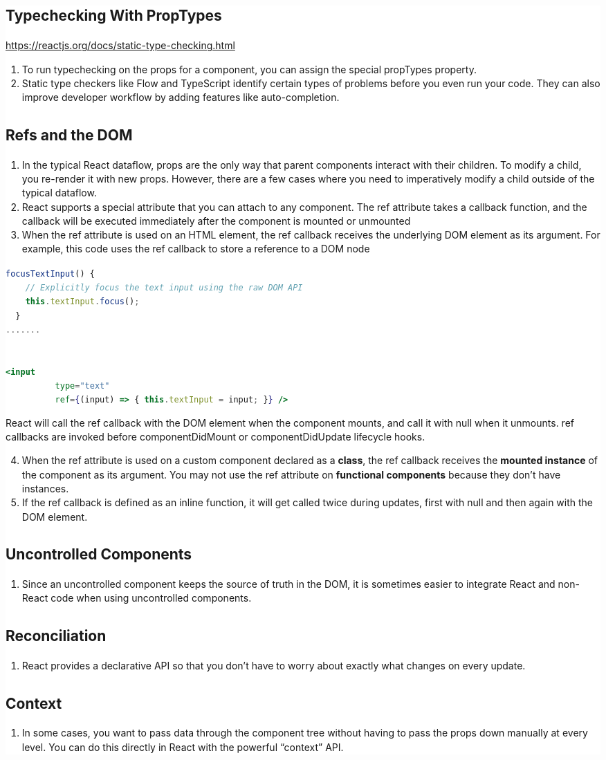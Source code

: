 

## Typechecking With PropTypes

https://reactjs.org/docs/static-type-checking.html

1. To run typechecking on the props for a component, you can assign the special propTypes property.
2. Static type checkers like Flow and TypeScript identify certain types of problems before you even run your code. They can also improve developer workflow by adding features like auto-completion. 

## Refs and the DOM
1. In the typical React dataflow, props are the only way that parent components interact with their children. To modify a child, you re-render it with new props. However, there are a few cases where you need to imperatively modify a child outside of the typical dataflow. 
2. React supports a special attribute that you can attach to any component. The ref attribute takes a callback function, and the callback will be executed immediately after the component is mounted or unmounted
3. When the ref attribute is used on an HTML element, the ref callback receives the underlying DOM element as its argument. For example, this code uses the ref callback to store a reference to a DOM node
```jsx
focusTextInput() {
    // Explicitly focus the text input using the raw DOM API
    this.textInput.focus();
  }
.......


<input
          type="text"
          ref={(input) => { this.textInput = input; }} />
```
React will call the ref callback with the DOM element when the component mounts, and call it with null when it unmounts. ref callbacks are invoked before componentDidMount or componentDidUpdate lifecycle hooks.

4. When the ref attribute is used on a custom component declared as a **class**, the ref callback receives the **mounted instance** of the component as its argument. You may not use the ref attribute on **functional components** because they don’t have instances.
5. If the ref callback is defined as an inline function, it will get called twice during updates, first with null and then again with the DOM element.

## Uncontrolled Components
1. Since an uncontrolled component keeps the source of truth in the DOM, it is sometimes easier to integrate React and non-React code when using uncontrolled components. 

## Reconciliation
1. React provides a declarative API so that you don’t have to worry about exactly what changes on every update.

## Context
1. In some cases, you want to pass data through the component tree without having to pass the props down manually at every level. You can do this directly in React with the powerful “context” API.
